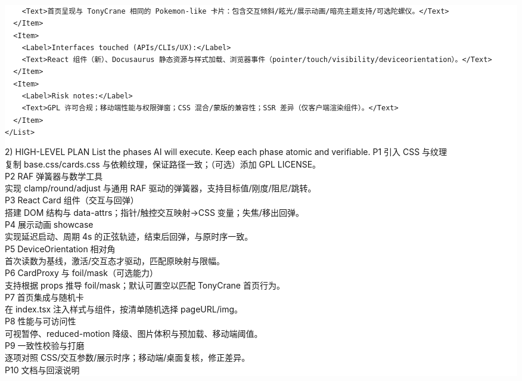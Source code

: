         <Text>首页呈现与 TonyCrane 相同的 Pokemon-like 卡片：包含交互倾斜/眩光/展示动画/暗亮主题支持/可选陀螺仪。</Text>
      </Item>
      <Item>
        <Label>Interfaces touched (APIs/CLIs/UX):</Label>
        <Text>React 组件（新）、Docusaurus 静态资源与样式加载、浏览器事件（pointer/touch/visibility/deviceorientation）。</Text>
      </Item>
      <Item>
        <Label>Risk notes:</Label>
        <Text>GPL 许可合规；移动端性能与权限弹窗；CSS 混合/蒙版的兼容性；SSR 差异（仅客户端渲染组件）。</Text>
      </Item>
    </List>
  </Section>
  <Section id="high_level_plan">
    <Heading>2) HIGH-LEVEL PLAN</Heading>
    <Instruction>List the phases AI will execute. Keep each phase atomic and verifiable.</Instruction>
    <PhasesTemplate>
      <Phase>
        <Id>P1</Id>
        <Name>引入 CSS 与纹理</Name>
        <Summary>复制 base.css/cards.css 与依赖纹理，保证路径一致；（可选）添加 GPL LICENSE。</Summary>
      </Phase>
      <Phase>
        <Id>P2</Id>
        <Name>RAF 弹簧器与数学工具</Name>
        <Summary>实现 clamp/round/adjust 与通用 RAF 驱动的弹簧器，支持目标值/刚度/阻尼/跳转。</Summary>
      </Phase>
      <Phase>
        <Id>P3</Id>
        <Name>React Card 组件（交互与回弹）</Name>
        <Summary>搭建 DOM 结构与 data-attrs；指针/触控交互映射→CSS 变量；失焦/移出回弹。</Summary>
      </Phase>
      <Phase>
        <Id>P4</Id>
        <Name>展示动画 showcase</Name>
        <Summary>实现延迟启动、周期 4s 的正弦轨迹，结束后回弹，与原时序一致。</Summary>
      </Phase>
      <Phase>
        <Id>P5</Id>
        <Name>DeviceOrientation 相对角</Name>
        <Summary>首次读数为基线，激活/交互态才驱动，匹配原映射与限幅。</Summary>
      </Phase>
      <Phase>
        <Id>P6</Id>
        <Name>CardProxy 与 foil/mask（可选能力）</Name>
        <Summary>支持根据 props 推导 foil/mask；默认可置空以匹配 TonyCrane 首页行为。</Summary>
      </Phase>
      <Phase>
        <Id>P7</Id>
        <Name>首页集成与随机卡</Name>
        <Summary>在 index.tsx 注入样式与组件，按清单随机选择 pageURL/img。</Summary>
      </Phase>
      <Phase>
        <Id>P8</Id>
        <Name>性能与可访问性</Name>
        <Summary>可视暂停、reduced-motion 降级、图片体积与预加载、移动端阈值。</Summary>
      </Phase>
      <Phase>
        <Id>P9</Id>
        <Name>一致性校验与打磨</Name>
        <Summary>逐项对照 CSS/交互参数/展示时序；移动端/桌面复核，修正差异。</Summary>
      </Phase>
      <Phase>
        <Id>P10</Id>
        <Name>文档与回滚说明</Name>